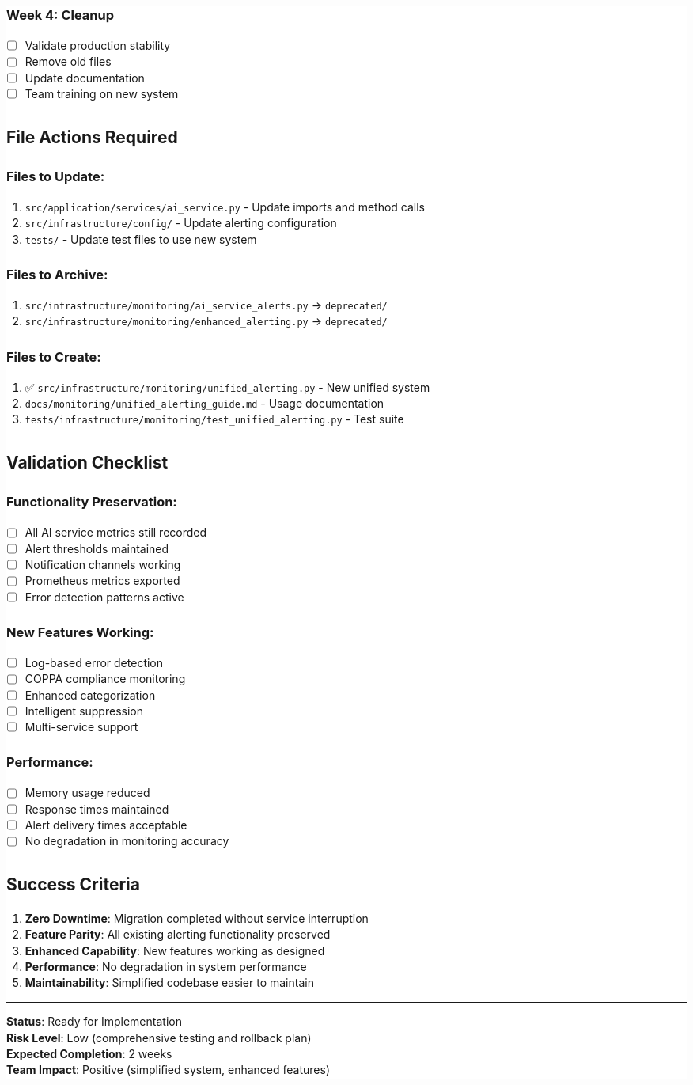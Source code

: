 ### Week 4: Cleanup
- [ ] Validate production stability
- [ ] Remove old files
- [ ] Update documentation
- [ ] Team training on new system

## File Actions Required

### Files to Update:
1. `src/application/services/ai_service.py` - Update imports and method calls
2. `src/infrastructure/config/` - Update alerting configuration
3. `tests/` - Update test files to use new system

### Files to Archive:
1. `src/infrastructure/monitoring/ai_service_alerts.py` → `deprecated/`
2. `src/infrastructure/monitoring/enhanced_alerting.py` → `deprecated/`

### Files to Create:
1. ✅ `src/infrastructure/monitoring/unified_alerting.py` - New unified system
2. `docs/monitoring/unified_alerting_guide.md` - Usage documentation
3. `tests/infrastructure/monitoring/test_unified_alerting.py` - Test suite

## Validation Checklist

### Functionality Preservation:
- [ ] All AI service metrics still recorded
- [ ] Alert thresholds maintained
- [ ] Notification channels working
- [ ] Prometheus metrics exported
- [ ] Error detection patterns active

### New Features Working:
- [ ] Log-based error detection
- [ ] COPPA compliance monitoring
- [ ] Enhanced categorization
- [ ] Intelligent suppression
- [ ] Multi-service support

### Performance:
- [ ] Memory usage reduced
- [ ] Response times maintained
- [ ] Alert delivery times acceptable
- [ ] No degradation in monitoring accuracy

## Success Criteria

1. **Zero Downtime**: Migration completed without service interruption
2. **Feature Parity**: All existing alerting functionality preserved
3. **Enhanced Capability**: New features working as designed
4. **Performance**: No degradation in system performance
5. **Maintainability**: Simplified codebase easier to maintain

---

**Status**: Ready for Implementation  
**Risk Level**: Low (comprehensive testing and rollback plan)  
**Expected Completion**: 2 weeks  
**Team Impact**: Positive (simplified system, enhanced features)
